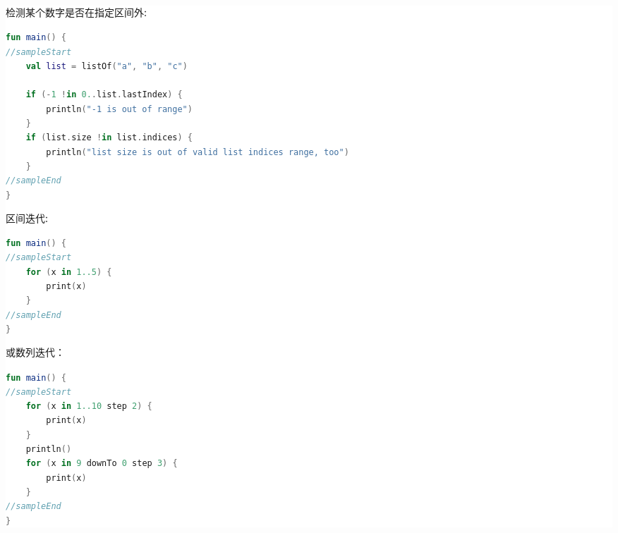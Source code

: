 检测某个数字是否在指定区间外:

<div class="sample" markdown="1" theme="idea" data-min-compiler-version="1.3">

```kotlin
fun main() {
//sampleStart
    val list = listOf("a", "b", "c")
    
    if (-1 !in 0..list.lastIndex) {
        println("-1 is out of range")
    }
    if (list.size !in list.indices) {
        println("list size is out of valid list indices range, too")
    }
//sampleEnd
}
```

</div>


区间迭代:

<div class="sample" markdown="1" theme="idea" data-min-compiler-version="1.3">

```kotlin
fun main() {
//sampleStart
    for (x in 1..5) {
        print(x)
    }
//sampleEnd
}
```

</div>

或数列迭代：

<div class="sample" markdown="1" theme="idea" data-min-compiler-version="1.3">

```kotlin
fun main() {
//sampleStart
    for (x in 1..10 step 2) {
        print(x)
    }
    println()
    for (x in 9 downTo 0 step 3) {
        print(x)
    }
//sampleEnd
}
```

</div>
